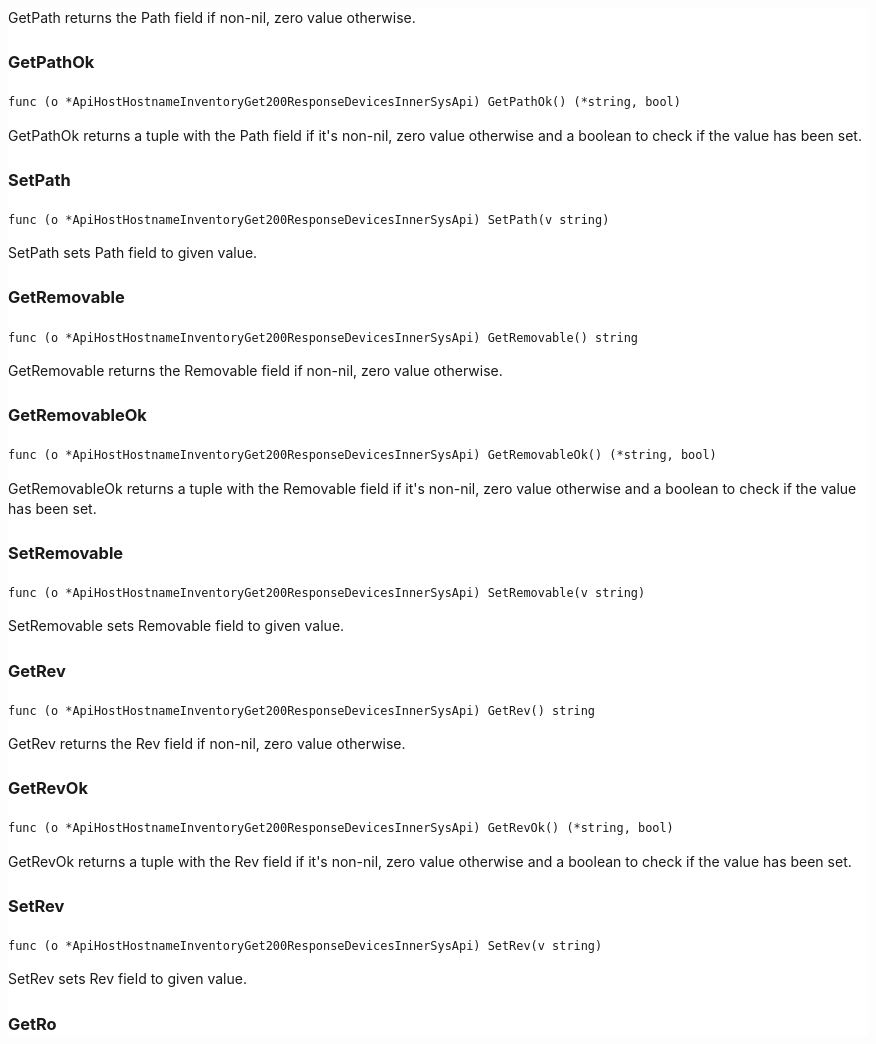 GetPath returns the Path field if non-nil, zero value otherwise.

### GetPathOk

`func (o *ApiHostHostnameInventoryGet200ResponseDevicesInnerSysApi) GetPathOk() (*string, bool)`

GetPathOk returns a tuple with the Path field if it's non-nil, zero value otherwise
and a boolean to check if the value has been set.

### SetPath

`func (o *ApiHostHostnameInventoryGet200ResponseDevicesInnerSysApi) SetPath(v string)`

SetPath sets Path field to given value.


### GetRemovable

`func (o *ApiHostHostnameInventoryGet200ResponseDevicesInnerSysApi) GetRemovable() string`

GetRemovable returns the Removable field if non-nil, zero value otherwise.

### GetRemovableOk

`func (o *ApiHostHostnameInventoryGet200ResponseDevicesInnerSysApi) GetRemovableOk() (*string, bool)`

GetRemovableOk returns a tuple with the Removable field if it's non-nil, zero value otherwise
and a boolean to check if the value has been set.

### SetRemovable

`func (o *ApiHostHostnameInventoryGet200ResponseDevicesInnerSysApi) SetRemovable(v string)`

SetRemovable sets Removable field to given value.


### GetRev

`func (o *ApiHostHostnameInventoryGet200ResponseDevicesInnerSysApi) GetRev() string`

GetRev returns the Rev field if non-nil, zero value otherwise.

### GetRevOk

`func (o *ApiHostHostnameInventoryGet200ResponseDevicesInnerSysApi) GetRevOk() (*string, bool)`

GetRevOk returns a tuple with the Rev field if it's non-nil, zero value otherwise
and a boolean to check if the value has been set.

### SetRev

`func (o *ApiHostHostnameInventoryGet200ResponseDevicesInnerSysApi) SetRev(v string)`

SetRev sets Rev field to given value.


### GetRo
